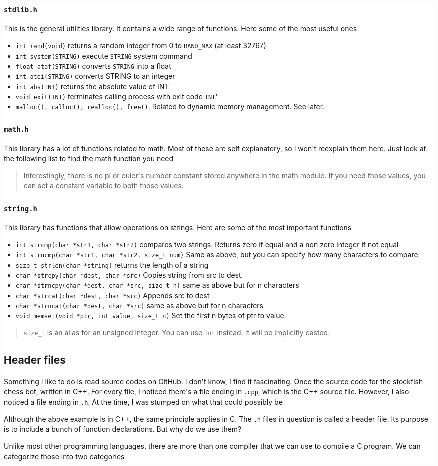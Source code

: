 ### `stdlib.h`

This is the general utilities library. It contains a wide range of functions. Here some of the most useful ones

- `int rand(void)` returns a random integer from 0 to `RAND_MAX` (at least 32767)
- `int system(STRING)` execute `STRING` system command
- `float atof(STRING)` converts `STRING` into a float
- `int atoi(STRING)` converts STRING to an integer
- `int abs(INT)` returns the absolute value of INT
- `void exit(INT)` terminates calling process with exit code `INT`'
- `malloc(), calloc(), realloc(), free()`. Related to dynamic memory management. See later.

### `math.h`

This library has a lot of functions related to math. Most of these are self explanatory, so I won't reexplain them here. Just look at [the following list ](https://cplusplus.com/reference/cmath/) to find the math function you need

> Interestingly, there is no pi or euler's number constant stored anywhere in the math module. If you need those values, you can set a constant variable to both those values. 

### `string.h`

This library has functions that allow operations on strings. Here are some of the most important functions

- `int strcmp(char *str1, char *str2)` compares two strings. Returns zero if equal and a non zero integer if not equal
- `int strncmp(char *str1, char *str2, size_t num)` Same as above, but you can specify how many characters to compare
- `size_t strlen(char *string)` returns the length of a string
- `char *strcpy(char *dest, char *src)` Copies string from src to dest.
- `char *strncpy(char *dest, char *src, size_t n)` same as above but for n characters
- `char *strcat(char *dest, char *src)` Appends src to dest
- `char *strncat(char *dest, char *src)` same as above but for n characters
- `void memset(void *ptr, int value, size_t n)` Set the first n bytes of ptr to value.

> `size_t` is an alias for an unsigned integer. You can use `int` instead. It will be implicitly casted.

## Header files

Something I like to do is read source codes on GitHub. I don't know, I find it fascinating. Once the source code for the [stockfish chess bot](https://github.com/official-stockfish/Stockfish/tree/master/src), written in C++. For every file, I noticed there's a file ending in `.cpp`, which is the C++ source file. However, I also noticed a file ending in `.h`. At the time, I was stumped on what that could possibly be

Although the above example is in C++, the same principle applies in C. The `.h` files in question is called a header file. Its purpose is to include a bunch of function declarations. But why do we use them?

Unlike most other programming languages, there are more than one compiler that we can use to compile a C program. We can categorize those into two categories
